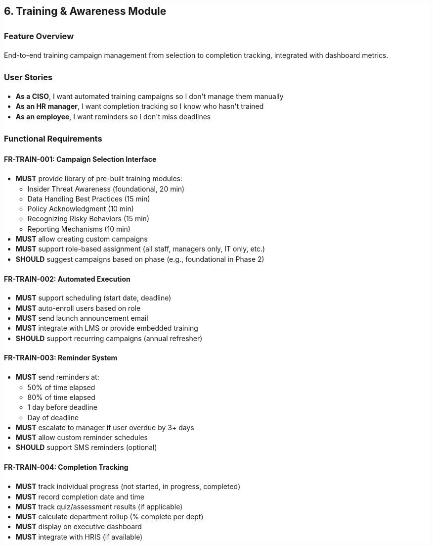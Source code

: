 
## 6. Training & Awareness Module

### Feature Overview
End-to-end training campaign management from selection to completion tracking, integrated with dashboard metrics.

### User Stories
- **As a CISO**, I want automated training campaigns so I don't manage them manually
- **As an HR manager**, I want completion tracking so I know who hasn't trained
- **As an employee**, I want reminders so I don't miss deadlines

### Functional Requirements

#### FR-TRAIN-001: Campaign Selection Interface
- **MUST** provide library of pre-built training modules:
  - Insider Threat Awareness (foundational, 20 min)
  - Data Handling Best Practices (15 min)
  - Policy Acknowledgment (10 min)
  - Recognizing Risky Behaviors (15 min)
  - Reporting Mechanisms (10 min)
- **MUST** allow creating custom campaigns
- **MUST** support role-based assignment (all staff, managers only, IT only, etc.)
- **SHOULD** suggest campaigns based on phase (e.g., foundational in Phase 2)

#### FR-TRAIN-002: Automated Execution
- **MUST** support scheduling (start date, deadline)
- **MUST** auto-enroll users based on role
- **MUST** send launch announcement email
- **MUST** integrate with LMS or provide embedded training
- **SHOULD** support recurring campaigns (annual refresher)

#### FR-TRAIN-003: Reminder System
- **MUST** send reminders at:
  - 50% of time elapsed
  - 80% of time elapsed
  - 1 day before deadline
  - Day of deadline
- **MUST** escalate to manager if user overdue by 3+ days
- **MUST** allow custom reminder schedules
- **SHOULD** support SMS reminders (optional)

#### FR-TRAIN-004: Completion Tracking
- **MUST** track individual progress (not started, in progress, completed)
- **MUST** record completion date and time
- **MUST** track quiz/assessment results (if applicable)
- **MUST** calculate department rollup (% complete per dept)
- **MUST** display on executive dashboard
- **MUST** integrate with HRIS (if available)
